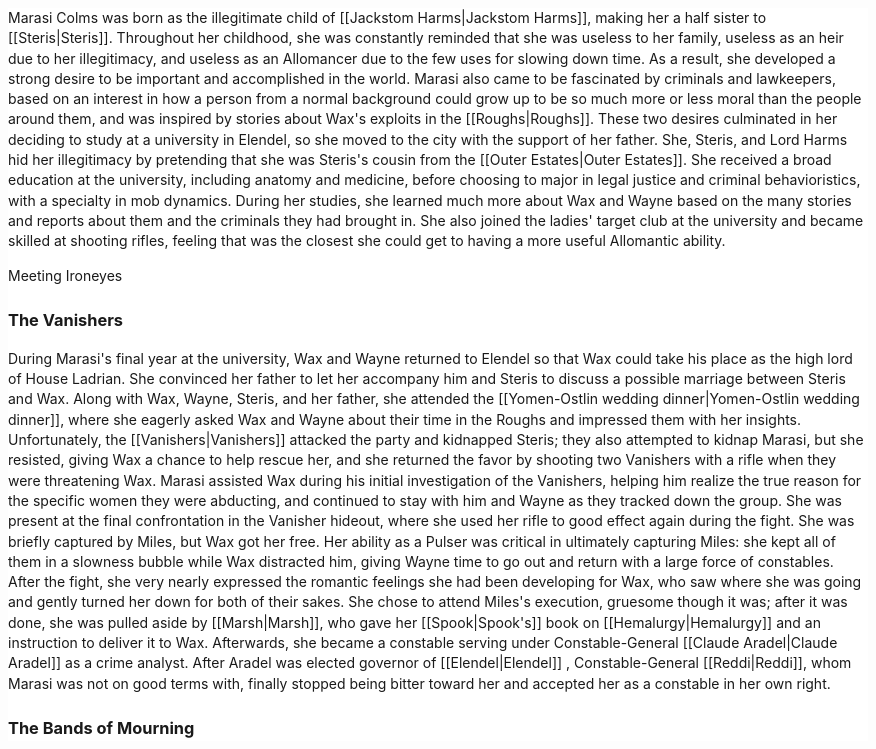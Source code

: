 
Marasi Colms was born as the illegitimate child of [[Jackstom Harms\|Jackstom Harms]], making her a half sister to [[Steris\|Steris]]. Throughout her childhood, she was constantly reminded that she was useless to her family, useless as an heir due to her illegitimacy, and useless as an Allomancer due to the few uses for slowing down time. As a result, she developed a strong desire to be important and accomplished in the world. Marasi also came to be fascinated by criminals and lawkeepers, based on an interest in how a person from a normal background could grow up to be so much more or less moral than the people around them, and was inspired by stories about Wax's exploits in the [[Roughs\|Roughs]]. These two desires culminated in her deciding to study at a university in Elendel, so she moved to the city with the support of her father. She, Steris, and Lord Harms hid her illegitimacy by pretending that she was Steris's cousin from the [[Outer Estates\|Outer Estates]].
She received a broad education at the university, including anatomy and medicine, before choosing to major in legal justice and criminal behavioristics, with a specialty in mob dynamics. During her studies, she learned much more about Wax and Wayne based on the many stories and reports about them and the criminals they had brought in. She also joined the ladies' target club at the university and became skilled at shooting rifles, feeling that was the closest she could get to having a more useful Allomantic ability.

  Meeting Ironeyes
### The Vanishers
During Marasi's final year at the university, Wax and Wayne returned to Elendel so that Wax could take his place as the high lord of House Ladrian. She convinced her father to let her accompany him and Steris to discuss a possible marriage between Steris and Wax. Along with Wax, Wayne, Steris, and her father, she attended the [[Yomen-Ostlin wedding dinner\|Yomen-Ostlin wedding dinner]], where she eagerly asked Wax and Wayne about their time in the Roughs and impressed them with her insights. Unfortunately, the [[Vanishers\|Vanishers]] attacked the party and kidnapped Steris; they also attempted to kidnap Marasi, but she resisted, giving Wax a chance to help rescue her, and she returned the favor by shooting two Vanishers with a rifle when they were threatening Wax.
Marasi assisted Wax during his initial investigation of the Vanishers, helping him realize the true reason for the specific women they were abducting, and continued to stay with him and Wayne as they tracked down the group. She was present at the final confrontation in the Vanisher hideout, where she used her rifle to good effect again during the fight. She was briefly captured by Miles, but Wax got her free. Her ability as a Pulser was critical in ultimately capturing Miles: she kept all of them in a slowness bubble while Wax distracted him, giving Wayne time to go out and return with a large force of constables. After the fight, she very nearly expressed the romantic feelings she had been developing for Wax, who saw where she was going and gently turned her down for both of their sakes. She chose to attend Miles's execution, gruesome though it was; after it was done, she was pulled aside by [[Marsh\|Marsh]], who gave her [[Spook\|Spook's]] book on [[Hemalurgy\|Hemalurgy]] and an instruction to deliver it to Wax.
Afterwards, she became a constable serving under Constable-General [[Claude Aradel\|Claude Aradel]] as a crime analyst. After Aradel was elected governor of [[Elendel\|Elendel]] , Constable-General [[Reddi\|Reddi]], whom Marasi was not on good terms with, finally stopped being bitter toward her and accepted her as a constable in her own right.

 
### The Bands of Mourning